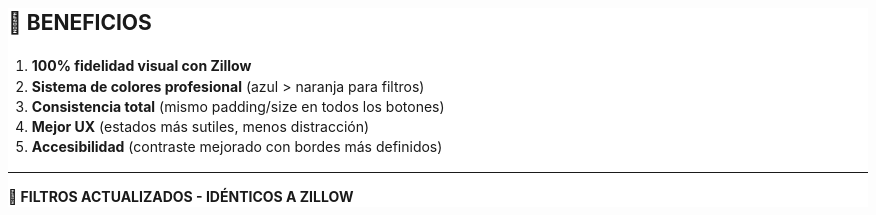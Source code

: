 
## 🚀 BENEFICIOS

1. **100% fidelidad visual con Zillow**
2. **Sistema de colores profesional** (azul > naranja para filtros)
3. **Consistencia total** (mismo padding/size en todos los botones)
4. **Mejor UX** (estados más sutiles, menos distracción)
5. **Accesibilidad** (contraste mejorado con bordes más definidos)

---

**🎉 FILTROS ACTUALIZADOS - IDÉNTICOS A ZILLOW**
